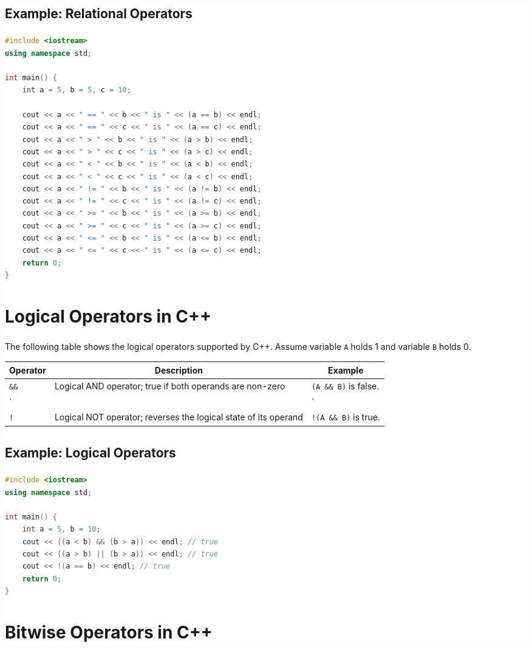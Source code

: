 ## Example: Relational Operators

```cpp
#include <iostream>
using namespace std;

int main() {
    int a = 5, b = 5, c = 10;
    
    cout << a << " == " << b << " is " << (a == b) << endl;
    cout << a << " == " << c << " is " << (a == c) << endl;
    cout << a << " > " << b << " is " << (a > b) << endl;
    cout << a << " > " << c << " is " << (a > c) << endl;
    cout << a << " < " << b << " is " << (a < b) << endl;
    cout << a << " < " << c << " is " << (a < c) << endl;
    cout << a << " != " << b << " is " << (a != b) << endl;
    cout << a << " != " << c << " is " << (a != c) << endl;
    cout << a << " >= " << b << " is " << (a >= b) << endl;
    cout << a << " >= " << c << " is " << (a >= c) << endl;
    cout << a << " <= " << b << " is " << (a <= b) << endl;
    cout << a << " <= " << c << " is " << (a <= c) << endl;
    return 0;
}
```
# Logical Operators in C++

The following table shows the logical operators supported by C++. Assume variable `A` holds 1 and variable `B` holds 0.

| Operator | Description                                              | Example                     |
|----------|----------------------------------------------------------|-----------------------------|
| `&&`     | Logical AND operator; true if both operands are non-zero | `(A && B)` is false.        |
| `||`     | Logical OR operator; true if at least one operand is non-zero | `(A || B)` is true.     |
| `!`      | Logical NOT operator; reverses the logical state of its operand | `!(A && B)` is true. |

## Example: Logical Operators

```cpp
#include <iostream>
using namespace std;

int main() {
    int a = 5, b = 10;
    cout << ((a < b) && (b > a)) << endl; // true
    cout << ((a > b) || (b > a)) << endl; // true
    cout << !(a == b) << endl; // true
    return 0;
}
```
# Bitwise Operators in C++
